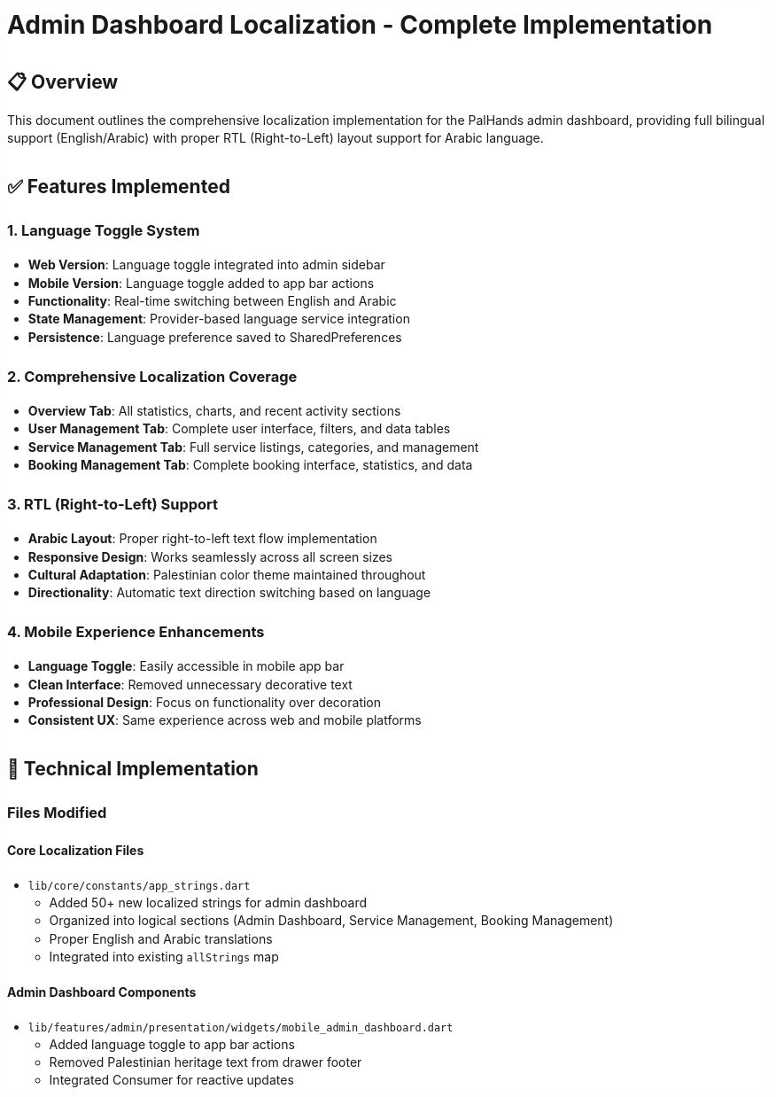 # Admin Dashboard Localization - Complete Implementation

## 📋 Overview

This document outlines the comprehensive localization implementation for the PalHands admin dashboard, providing full bilingual support (English/Arabic) with proper RTL (Right-to-Left) layout support for Arabic language.

## ✅ Features Implemented

### 1. Language Toggle System
- **Web Version**: Language toggle integrated into admin sidebar
- **Mobile Version**: Language toggle added to app bar actions
- **Functionality**: Real-time switching between English and Arabic
- **State Management**: Provider-based language service integration
- **Persistence**: Language preference saved to SharedPreferences

### 2. Comprehensive Localization Coverage
- **Overview Tab**: All statistics, charts, and recent activity sections
- **User Management Tab**: Complete user interface, filters, and data tables
- **Service Management Tab**: Full service listings, categories, and management
- **Booking Management Tab**: Complete booking interface, statistics, and data

### 3. RTL (Right-to-Left) Support
- **Arabic Layout**: Proper right-to-left text flow implementation
- **Responsive Design**: Works seamlessly across all screen sizes
- **Cultural Adaptation**: Palestinian color theme maintained throughout
- **Directionality**: Automatic text direction switching based on language

### 4. Mobile Experience Enhancements
- **Language Toggle**: Easily accessible in mobile app bar
- **Clean Interface**: Removed unnecessary decorative text
- **Professional Design**: Focus on functionality over decoration
- **Consistent UX**: Same experience across web and mobile platforms

## 🎯 Technical Implementation

### Files Modified

#### Core Localization Files
- `lib/core/constants/app_strings.dart`
  - Added 50+ new localized strings for admin dashboard
  - Organized into logical sections (Admin Dashboard, Service Management, Booking Management)
  - Proper English and Arabic translations
  - Integrated into existing `allStrings` map

#### Admin Dashboard Components
- `lib/features/admin/presentation/widgets/mobile_admin_dashboard.dart`
  - Added language toggle to app bar actions
  - Removed Palestinian heritage text from drawer footer
  - Integrated Consumer<LanguageService> for reactive updates
